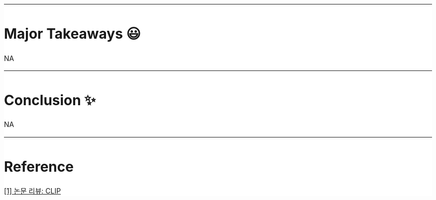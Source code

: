 ****
# Major Takeaways 😃
NA

****
# Conclusion ✨
NA

****
# Reference
[[1] 논문 리뷰: CLIP](https://dealicious-inc.github.io/2021/03/22/learning-transferable-visual-models.html)
